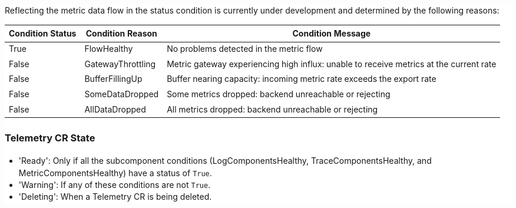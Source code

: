Reflecting the metric data flow in the status condition is currently under development and determined by the following reasons:

| Condition Status | Condition Reason  | Condition Message                                                                      |
| ---------------- | ----------------- | -------------------------------------------------------------------------------------- |
| True             | FlowHealthy       | No problems detected in the metric flow                                                |
| False            | GatewayThrottling | Metric gateway experiencing high influx: unable to receive metrics at the current rate |
| False            | BufferFillingUp   | Buffer nearing capacity: incoming metric rate exceeds the export rate                  |
| False            | SomeDataDropped   | Some metrics dropped: backend unreachable or rejecting                                 |
| False            | AllDataDropped    | All metrics dropped: backend unreachable or rejecting                                  |

### Telemetry CR State

- 'Ready': Only if all the subcomponent conditions (LogComponentsHealthy, TraceComponentsHealthy, and MetricComponentsHealthy) have a status of `True`.
- 'Warning': If any of these conditions are not `True`.
- 'Deleting': When a Telemetry CR is being deleted.
